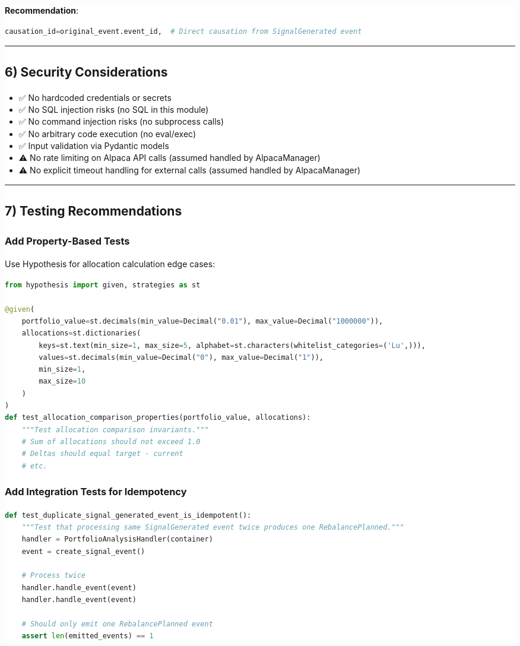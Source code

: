 **Recommendation**:
```python
causation_id=original_event.event_id,  # Direct causation from SignalGenerated event
```

---

## 6) Security Considerations

- ✅ No hardcoded credentials or secrets
- ✅ No SQL injection risks (no SQL in this module)
- ✅ No command injection risks (no subprocess calls)
- ✅ No arbitrary code execution (no eval/exec)
- ✅ Input validation via Pydantic models
- ⚠️ No rate limiting on Alpaca API calls (assumed handled by AlpacaManager)
- ⚠️ No explicit timeout handling for external calls (assumed handled by AlpacaManager)

---

## 7) Testing Recommendations

### Add Property-Based Tests
Use Hypothesis for allocation calculation edge cases:
```python
from hypothesis import given, strategies as st

@given(
    portfolio_value=st.decimals(min_value=Decimal("0.01"), max_value=Decimal("1000000")),
    allocations=st.dictionaries(
        keys=st.text(min_size=1, max_size=5, alphabet=st.characters(whitelist_categories=('Lu',))),
        values=st.decimals(min_value=Decimal("0"), max_value=Decimal("1")),
        min_size=1,
        max_size=10
    )
)
def test_allocation_comparison_properties(portfolio_value, allocations):
    """Test allocation comparison invariants."""
    # Sum of allocations should not exceed 1.0
    # Deltas should equal target - current
    # etc.
```

### Add Integration Tests for Idempotency
```python
def test_duplicate_signal_generated_event_is_idempotent():
    """Test that processing same SignalGenerated event twice produces one RebalancePlanned."""
    handler = PortfolioAnalysisHandler(container)
    event = create_signal_event()
    
    # Process twice
    handler.handle_event(event)
    handler.handle_event(event)
    
    # Should only emit one RebalancePlanned event
    assert len(emitted_events) == 1
```

